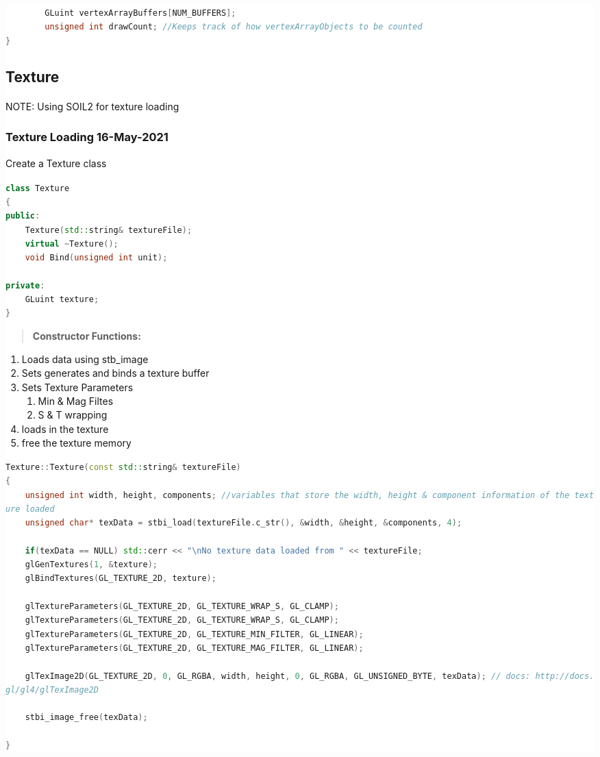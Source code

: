 ```cpp
		GLuint vertexArrayBuffers[NUM_BUFFERS];
		unsigned int drawCount; //Keeps track of how vertexArrayObjects to be counted
}
```

## Texture

NOTE: Using SOIL2 for texture loading

### Texture Loading 16-May-2021

Create a Texture class

```cpp
class Texture
{
public:
	Texture(std::string& textureFile);
	virtual ~Texture();
	void Bind(unsigned int unit);
	
private:
	GLuint texture;
} 
```

> **Constructor Functions:**

1. Loads data using stb_image
2. Sets generates and binds a texture buffer
3. Sets Texture Parameters
    1.  Min & Mag Filtes
    2. S & T wrapping
4. loads in the texture
5. free the texture memory

```cpp
Texture::Texture(const std::string& textureFile)
{
	unsigned int width, height, components; //variables that store the width, height & component information of the texture loaded
	unsigned char* texData = stbi_load(textureFile.c_str(), &width, &height, &components, 4);

	if(texData == NULL) std::cerr << "\nNo texture data loaded from " << textureFile;
	glGenTextures(1, &texture);
	glBindTextures(GL_TEXTURE_2D, texture);

	glTextureParameters(GL_TEXTURE_2D, GL_TEXTURE_WRAP_S, GL_CLAMP);
	glTextureParameters(GL_TEXTURE_2D, GL_TEXTURE_WRAP_S, GL_CLAMP);
	glTextureParameters(GL_TEXTURE_2D, GL_TEXTURE_MIN_FILTER, GL_LINEAR);
	glTextureParameters(GL_TEXTURE_2D, GL_TEXTURE_MAG_FILTER, GL_LINEAR);

	glTexImage2D(GL_TEXTURE_2D, 0, GL_RGBA, width, height, 0, GL_RGBA, GL_UNSIGNED_BYTE, texData); // docs: http://docs.gl/gl4/glTexImage2D

	stbi_image_free(texData);
	
} 
```
